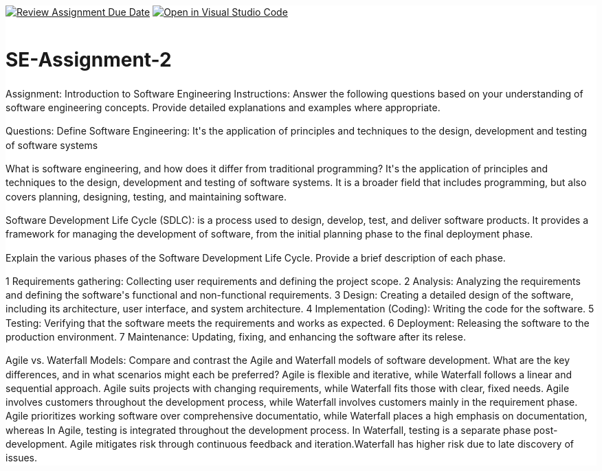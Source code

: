 [![Review Assignment Due Date](https://classroom.github.com/assets/deadline-readme-button-24ddc0f5d75046c5622901739e7c5dd533143b0c8e959d652212380cedb1ea36.svg)](https://classroom.github.com/a/-ucQIGTc)
[![Open in Visual Studio Code](https://classroom.github.com/assets/open-in-vscode-718a45dd9cf7e7f842a935f5ebbe5719a5e09af4491e668f4dbf3b35d5cca122.svg)](https://classroom.github.com/online_ide?assignment_repo_id=15213760&assignment_repo_type=AssignmentRepo)
# SE-Assignment-2
Assignment: Introduction to Software Engineering
Instructions:
Answer the following questions based on your understanding of software engineering concepts. Provide detailed explanations and examples where appropriate.

Questions:
Define Software Engineering:
It's the application of principles and techniques to the design, development and testing of software systems

What is software engineering, and how does it differ from traditional programming?
It's the application of principles and techniques to the design, development and testing of software systems. It is a broader field that includes programming, but also covers planning, designing, testing, and maintaining software. 

Software Development Life Cycle (SDLC): is a process used to design, develop, test, and deliver software products. It provides a framework for managing the development of software, from the initial planning phase to the final deployment phase.

Explain the various phases of the Software Development Life Cycle. Provide a brief description of each phase.

1 Requirements gathering: Collecting user requirements and defining the project scope.
2 Analysis: Analyzing the requirements and defining the software's functional and non-functional requirements.
3 Design: Creating a detailed design of the software, including its architecture, user interface, and system architecture.
4 Implementation (Coding): Writing the code for the software.
5 Testing: Verifying that the software meets the requirements and works as expected.
6 Deployment: Releasing the software to the production environment.
7 Maintenance: Updating, fixing, and enhancing the software after its relese.

Agile vs. Waterfall Models:
Compare and contrast the Agile and Waterfall models of software development. What are the key differences, and in what scenarios might each be preferred?
Agile is flexible and iterative, while Waterfall follows a linear and sequential approach. 
Agile suits projects with changing requirements, while Waterfall fits those with clear, fixed needs.
Agile involves customers throughout the development process, while Waterfall involves customers mainly in the requirement phase.
Agile prioritizes working software over comprehensive documentatio, while Waterfall places a high emphasis on documentation, whereas 
In Agile, testing is integrated throughout the development process. In Waterfall, testing is a separate phase post-development. 
Agile mitigates risk through continuous feedback and iteration.Waterfall has higher risk due to late discovery of issues. 

